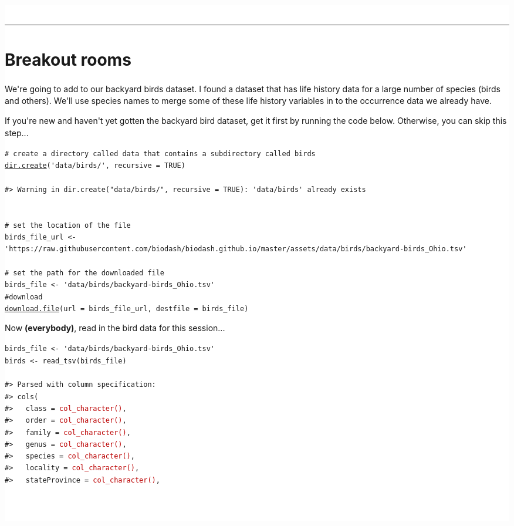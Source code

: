 </div>

<br>

------------------------------------------------------------------------

# Breakout rooms

We're going to add to our backyard birds dataset. I found a dataset that has life history data for a large number of species (birds and others). We'll use species names to merge some of these life history variables in to the occurrence data we already have.

If you're new and haven't yet gotten the backyard bird dataset, get it first by running the code below. Otherwise, you can skip this step...

<div class="highlight">

<pre class='chroma'><code class='language-r' data-lang='r'><span class='c'># create a directory called data that contains a subdirectory called birds</span>
<span class='nf'><a href='https://rdrr.io/r/base/files2.html'>dir.create</a></span><span class='o'>(</span><span class='s'>'data/birds/'</span>, recursive <span class='o'>=</span> <span class='kc'>TRUE</span><span class='o'>)</span>

<span class='c'>#&gt; Warning in dir.create("data/birds/", recursive = TRUE): 'data/birds' already exists</span>


<span class='c'># set the location of the file</span>
<span class='nv'>birds_file_url</span> <span class='o'>&lt;-</span>
<span class='s'>'https://raw.githubusercontent.com/biodash/biodash.github.io/master/assets/data/birds/backyard-birds_Ohio.tsv'</span>

<span class='c'># set the path for the downloaded file</span>
<span class='nv'>birds_file</span> <span class='o'>&lt;-</span> <span class='s'>'data/birds/backyard-birds_Ohio.tsv'</span>
<span class='c'>#download</span>
<span class='nf'><a href='https://rdrr.io/r/utils/download.file.html'>download.file</a></span><span class='o'>(</span>url <span class='o'>=</span> <span class='nv'>birds_file_url</span>, destfile <span class='o'>=</span> <span class='nv'>birds_file</span><span class='o'>)</span>
</code></pre>

</div>

Now **(everybody)**, read in the bird data for this session...

<div class="highlight">

<pre class='chroma'><code class='language-r' data-lang='r'><span class='nv'>birds_file</span> <span class='o'>&lt;-</span> <span class='s'>'data/birds/backyard-birds_Ohio.tsv'</span>
<span class='nv'>birds</span> <span class='o'>&lt;-</span> <span class='nf'>read_tsv</span><span class='o'>(</span><span class='nv'>birds_file</span><span class='o'>)</span>

<span class='c'>#&gt; Parsed with column specification:</span>
<span class='c'>#&gt; cols(</span>
<span class='c'>#&gt;   class = <span style='color: #BB0000;'>col_character()</span><span>,</span></span>
<span class='c'>#&gt;   order = <span style='color: #BB0000;'>col_character()</span><span>,</span></span>
<span class='c'>#&gt;   family = <span style='color: #BB0000;'>col_character()</span><span>,</span></span>
<span class='c'>#&gt;   genus = <span style='color: #BB0000;'>col_character()</span><span>,</span></span>
<span class='c'>#&gt;   species = <span style='color: #BB0000;'>col_character()</span><span>,</span></span>
<span class='c'>#&gt;   locality = <span style='color: #BB0000;'>col_character()</span><span>,</span></span>
<span class='c'>#&gt;   stateProvince = <span style='color: #BB0000;'>col_character()</span><span>,</span></span>
